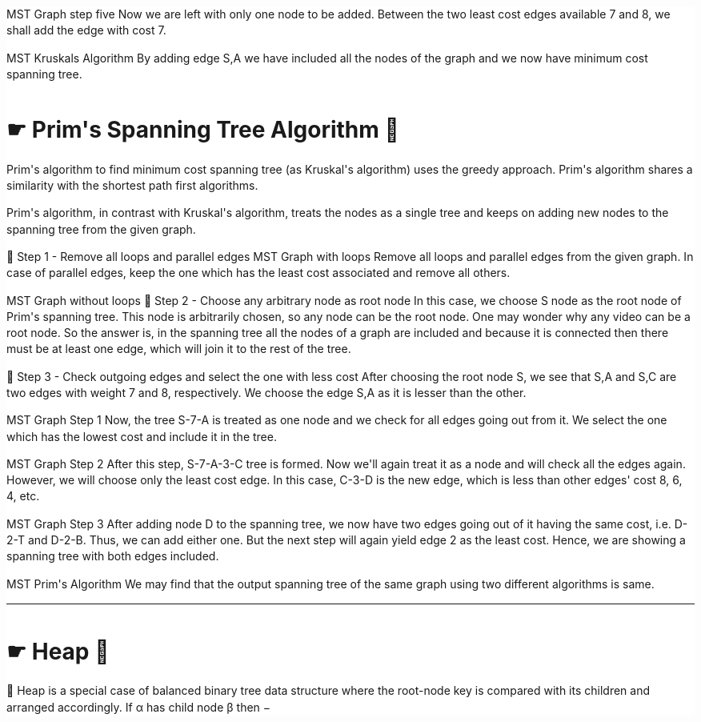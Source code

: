 MST Graph step five
Now we are left with only one node to be added. Between the two least cost edges available 7 and 8, we shall add the edge with cost 7.

MST Kruskals Algorithm
By adding edge S,A we have included all the nodes of the graph and we now have minimum cost spanning tree.


☛ Prim's Spanning Tree Algorithm 🚧
=====================================

Prim's algorithm to find minimum cost spanning tree (as Kruskal's algorithm) uses the greedy approach. Prim's algorithm shares a similarity with the shortest path first algorithms.

Prim's algorithm, in contrast with Kruskal's algorithm, treats the nodes as a single tree and keeps on adding new nodes to the spanning tree from the given graph.


🦇 Step 1 - Remove all loops and parallel edges
MST Graph with loops
Remove all loops and parallel edges from the given graph. In case of parallel edges, keep the one which has the least cost associated and remove all others.

MST Graph without loops
🦇 Step 2 - Choose any arbitrary node as root node
In this case, we choose S node as the root node of Prim's spanning tree. This node is arbitrarily chosen, so any node can be the root node. One may wonder why any video can be a root node. So the answer is, in the spanning tree all the nodes of a graph are included and because it is connected then there must be at least one edge, which will join it to the rest of the tree.

🦇 Step 3 - Check outgoing edges and select the one with less cost
After choosing the root node S, we see that S,A and S,C are two edges with weight 7 and 8, respectively. We choose the edge S,A as it is lesser than the other.

MST Graph Step 1
Now, the tree S-7-A is treated as one node and we check for all edges going out from it. We select the one which has the lowest cost and include it in the tree.

MST Graph Step 2
After this step, S-7-A-3-C tree is formed. Now we'll again treat it as a node and will check all the edges again. However, we will choose only the least cost edge. In this case, C-3-D is the new edge, which is less than other edges' cost 8, 6, 4, etc.

MST Graph Step 3
After adding node D to the spanning tree, we now have two edges going out of it having the same cost, i.e. D-2-T and D-2-B. Thus, we can add either one. But the next step will again yield edge 2 as the least cost. Hence, we are showing a spanning tree with both edges included.

MST Prim's Algorithm
We may find that the output spanning tree of the same graph using two different algorithms is same.

-----------------------------------------------------------------------------------------------------------------------------------------------------------------------
☛ Heap  🚧
=============

🦖 Heap is a special case of balanced binary tree data structure where the root-node key is compared with its children and arranged accordingly. If α has child node β then −
